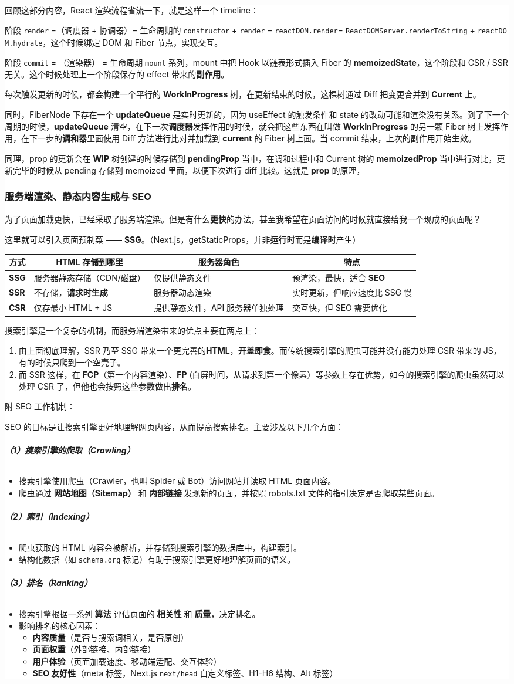 回顾这部分内容，React 渲染流程省流一下，就是这样一个 timeline：

阶段 `render` =（调度器 + 协调器）= 生命周期的 `constructor` + `render` = `reactDOM.render`= `ReactDOMServer.renderToString` + `reactDOM.hydrate`，这个时候绑定 DOM 和 Fiber 节点，实现交互。

阶段 `commit` = （渲染器） = 生命周期 `mount` 系列，mount 中把 Hook 以链表形式插入 Fiber 的 **memoizedState**，这个阶段和 CSR / SSR 无关。这个时候处理上一个阶段保存的 effect 带来的**副作用**。

每次触发更新的时候，都会构建一个平行的 **WorkInProgress** 树，在更新结束的时候，这棵树通过 Diff 把变更合并到 **Current** 上。

同时，FiberNode 下存在一个 **updateQueue** 是实时更新的，因为 useEffect 的触发条件和 state 的改动可能和渲染没有关系。到了下一个周期的时候，**updateQueue** 清空，在下一次**调度器**发挥作用的时候，就会把这些东西在叫做 **WorkInProgress** 的另一颗 Fiber 树上发挥作用，在下一步的**调和器**里面使用 Diff 方法进行比对并加载到 **current** 的 Fiber 树上面。当 commit 结束，上次的副作用开始生效。

同理，prop 的更新会在 **WIP** 树创建的时候存储到 **pendingProp** 当中，在调和过程中和 Current 树的 **memoizedProp** 当中进行对比，更新完毕的时候从 pending 存储到 memoized 里面，以便下次进行 diff 比较。这就是 **prop** 的原理，

### 服务端渲染、静态内容生成与 SEO

为了页面加载更快，已经采取了服务端渲染。但是有什么**更快**的办法，甚至我希望在页面访问的时候就直接给我一个现成的页面呢？

这里就可以引入页面预制菜 —— **SSG**。（Next.js，getStaticProps，并非**运行时**而是**编译时**产生）

| **方式** | HTML 存储到哪里            | 服务器角色                       | 特点                          |
| -------- | -------------------------- | -------------------------------- | ----------------------------- |
| **SSG**  | 服务器静态存储（CDN/磁盘） | 仅提供静态文件                   | 预渲染，最快，适合 **SEO**    |
| **SSR**  | 不存储，**请求时生成**     | 服务器动态渲染                   | 实时更新，但响应速度比 SSG 慢 |
| **CSR**  | 仅存最小 HTML + JS         | 提供静态文件，API 服务器单独处理 | 交互快，但 SEO 需要优化       |

搜索引擎是一个复杂的机制，而服务端渲染带来的优点主要在两点上：

1. 由上面彻底理解，SSR 乃至 SSG 带来一个更完善的**HTML**，**开盖即食**。而传统搜索引擎的爬虫可能并没有能力处理 CSR 带来的 JS，有的时候只爬到一个空壳子。
2. 而 SSR 这样，在 **FCP**（第一个内容渲染）、**FP** (白屏时间，从请求到第一个像素）等参数上存在优势，如今的搜索引擎的爬虫虽然可以处理 CSR 了，但他也会按照这些参数做出**排名**。

附 SEO 工作机制：

SEO 的目标是让搜索引擎更好地理解网页内容，从而提高搜索排名。主要涉及以下几个方面：

###### **（1）搜索引擎的爬取（Crawling）**

- 搜索引擎使用爬虫（Crawler，也叫 Spider 或 Bot）访问网站并读取 HTML 页面内容。
- 爬虫通过 **网站地图（Sitemap）** 和 **内部链接** 发现新的页面，并按照 robots.txt 文件的指引决定是否爬取某些页面。

###### **（2）索引（Indexing）**

- 爬虫获取的 HTML 内容会被解析，并存储到搜索引擎的数据库中，构建索引。
- 结构化数据（如 `schema.org` 标记）有助于搜索引擎更好地理解页面的语义。

###### **（3）排名（Ranking）**

- 搜索引擎根据一系列 **算法** 评估页面的 **相关性** 和 **质量**，决定排名。
- 影响排名的核心因素：
  - **内容质量**（是否与搜索词相关，是否原创）
  - **页面权重**（外部链接、内部链接）
  - **用户体验**（页面加载速度、移动端适配、交互体验）
  - **SEO 友好性**（meta 标签，Next.js `next/head` 自定义标签、H1-H6 结构、Alt 标签）
